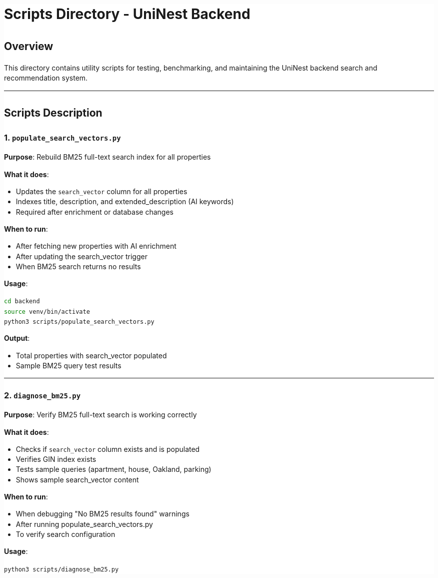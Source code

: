 # Scripts Directory - UniNest Backend

## Overview

This directory contains utility scripts for testing, benchmarking, and maintaining the UniNest backend search and recommendation system.

---

## Scripts Description

### 1. `populate_search_vectors.py`
**Purpose**: Rebuild BM25 full-text search index for all properties

**What it does**:
- Updates the `search_vector` column for all properties
- Indexes title, description, and extended_description (AI keywords)
- Required after enrichment or database changes

**When to run**:
- After fetching new properties with AI enrichment
- After updating the search_vector trigger
- When BM25 search returns no results

**Usage**:
```bash
cd backend
source venv/bin/activate
python3 scripts/populate_search_vectors.py
```

**Output**:
- Total properties with search_vector populated
- Sample BM25 query test results

---

### 2. `diagnose_bm25.py`
**Purpose**: Verify BM25 full-text search is working correctly

**What it does**:
- Checks if `search_vector` column exists and is populated
- Verifies GIN index exists
- Tests sample queries (apartment, house, Oakland, parking)
- Shows sample search_vector content

**When to run**:
- When debugging "No BM25 results found" warnings
- After running populate_search_vectors.py
- To verify search configuration

**Usage**:
```bash
python3 scripts/diagnose_bm25.py
```
